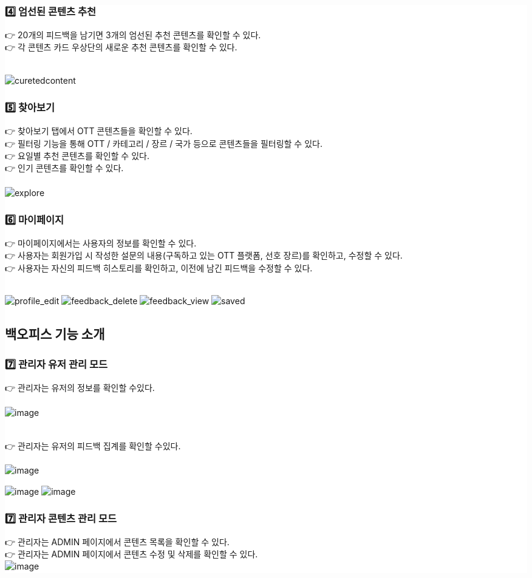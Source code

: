 ### 4️⃣ 엄선된 콘텐츠 추천

👉 20개의 피드백을 남기면 3개의 엄선된 추천 콘텐츠를 확인할 수 있다. <br>
👉 각 콘텐츠 카드 우상단의 새로운 추천 콘텐츠를 확인할 수 있다.

<br>
<img width="200" height="260" alt="curetedcontent" src="https://github.com/user-attachments/assets/25d4d2bb-e1ab-4681-8e0e-9a0738a6717c" />
<br>

### 5️⃣ 찾아보기

👉 찾아보기 탭에서 OTT 콘텐츠들을 확인할 수 있다. <br>
👉 필터링 기능을 통해 OTT / 카테고리 / 장르 / 국가 등으로 콘텐츠들을 필터링할 수 있다. <br>
👉 요일별 추천 콘텐츠를 확인할 수 있다. <br>
👉 인기 콘텐츠를 확인할 수 있다. <br>
<br>
<img width="200" height="260" alt="explore" src="https://github.com/user-attachments/assets/858e7a67-b0a3-4cb8-86fe-44bf8ee16d74" />

### 6️⃣ 마이페이지

👉 마이페이지에서는 사용자의 정보를 확인할 수 있다. <br>
👉 사용자는 회원가입 시 작성한 설문의 내용(구독하고 있는 OTT 플랫폼, 선호 장르)를 확인하고, 수정할 수 있다. <br>
👉 사용자는 자신의 피드백 히스토리를 확인하고, 이전에 남긴 피드백을 수정할 수 있다. <br>

<br>
<img width="200" height="260" alt="profile_edit" src="https://github.com/user-attachments/assets/5e67c7f3-1724-419c-8ef7-5709169f45d8" />
<img width="200" height="260" alt="feedback_delete" src="https://github.com/user-attachments/assets/32232f2f-3ab5-432f-b1d0-85c0c9dc3f8b" />
<img width="200" height="260" alt="feedback_view" src="https://github.com/user-attachments/assets/3e722ec5-b061-450b-bdb3-c4b83d644955" />
<img width="200" height="260" alt="saved" src="https://github.com/user-attachments/assets/a23eae93-a498-4c10-8503-eddf93c5582c" />

## 백오피스 기능 소개
### 7️⃣ 관리자 유저 관리 모드
👉 관리자는 유저의 정보를 확인할 수있다.<br><br>
<img width="400" height="300" alt="image" src="https://github.com/user-attachments/assets/7d2321c9-ce40-403e-b128-8036cfffc0aa" />
<br><br>

👉 관리자는 유저의 피드백 집계를 확인할 수있다.<br><br>
<img width="400" height="300" alt="image" src="https://github.com/user-attachments/assets/f1c119d7-a0b9-447a-b1a3-fa8d58dcaf69" />


<img width="400" height="300" alt="image" src="https://github.com/user-attachments/assets/6f066a09-908a-4b99-ae76-843085b11d47" />


<img width="400" height="300" alt="image" src="https://github.com/user-attachments/assets/3da85874-92cc-4434-bfc6-fdb9e50d1fe6" />


### 7️⃣ 관리자 콘텐츠 관리 모드
👉 관리자는 ADMIN 페이지에서 콘텐츠 목록을 확인할 수 있다.<br>
👉 관리자는 ADMIN 페이지에서 콘텐츠 수정 및 삭제를 확인할 수 있다.<br>
<img width="400" height="300" alt="image" src="https://github.com/user-attachments/assets/59406b4d-0ebb-4606-9956-55df50dc0faf" />
<br>
